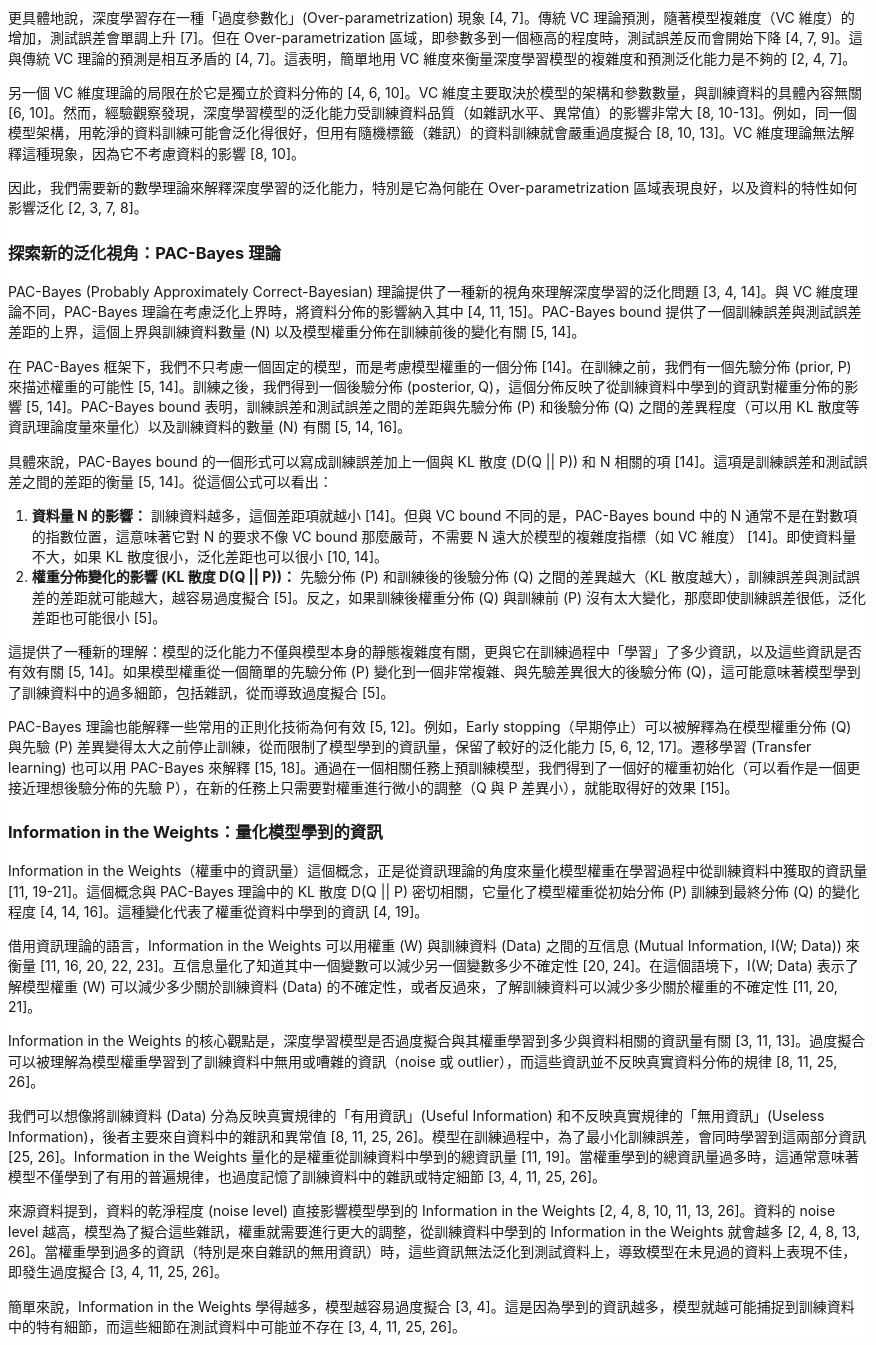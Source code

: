 更具體地說，深度學習存在一種「過度參數化」(Over-parametrization) 現象 [4, 7]。傳統 VC 理論預測，隨著模型複雜度（VC 維度）的增加，測試誤差會單調上升 [7]。但在 Over-parametrization 區域，即參數多到一個極高的程度時，測試誤差反而會開始下降 [4, 7, 9]。這與傳統 VC 理論的預測是相互矛盾的 [4, 7]。這表明，簡單地用 VC 維度來衡量深度學習模型的複雜度和預測泛化能力是不夠的 [2, 4, 7]。

另一個 VC 維度理論的局限在於它是獨立於資料分佈的 [4, 6, 10]。VC 維度主要取決於模型的架構和參數數量，與訓練資料的具體內容無關 [6, 10]。然而，經驗觀察發現，深度學習模型的泛化能力受訓練資料品質（如雜訊水平、異常值）的影響非常大 [8, 10-13]。例如，同一個模型架構，用乾淨的資料訓練可能會泛化得很好，但用有隨機標籤（雜訊）的資料訓練就會嚴重過度擬合 [8, 10, 13]。VC 維度理論無法解釋這種現象，因為它不考慮資料的影響 [8, 10]。

因此，我們需要新的數學理論來解釋深度學習的泛化能力，特別是它為何能在 Over-parametrization 區域表現良好，以及資料的特性如何影響泛化 [2, 3, 7, 8]。

### 探索新的泛化視角：PAC-Bayes 理論

PAC-Bayes (Probably Approximately Correct-Bayesian) 理論提供了一種新的視角來理解深度學習的泛化問題 [3, 4, 14]。與 VC 維度理論不同，PAC-Bayes 理論在考慮泛化上界時，將資料分佈的影響納入其中 [4, 11, 15]。PAC-Bayes bound 提供了一個訓練誤差與測試誤差差距的上界，這個上界與訓練資料數量 (N) 以及模型權重分佈在訓練前後的變化有關 [5, 14]。

在 PAC-Bayes 框架下，我們不只考慮一個固定的模型，而是考慮模型權重的一個分佈 [14]。在訓練之前，我們有一個先驗分佈 (prior, P) 來描述權重的可能性 [5, 14]。訓練之後，我們得到一個後驗分佈 (posterior, Q)，這個分佈反映了從訓練資料中學到的資訊對權重分佈的影響 [5, 14]。PAC-Bayes bound 表明，訓練誤差和測試誤差之間的差距與先驗分佈 (P) 和後驗分佈 (Q) 之間的差異程度（可以用 KL 散度等資訊理論度量來量化）以及訓練資料的數量 (N) 有關 [5, 14, 16]。

具體來說，PAC-Bayes bound 的一個形式可以寫成訓練誤差加上一個與 KL 散度 (D(Q || P)) 和 N 相關的項 [14]。這項是訓練誤差和測試誤差之間的差距的衡量 [5, 14]。從這個公式可以看出：

1.  **資料量 N 的影響：** 訓練資料越多，這個差距項就越小 [14]。但與 VC bound 不同的是，PAC-Bayes bound 中的 N 通常不是在對數項的指數位置，這意味著它對 N 的要求不像 VC bound 那麼嚴苛，不需要 N 遠大於模型的複雜度指標（如 VC 維度） [14]。即使資料量不大，如果 KL 散度很小，泛化差距也可以很小 [10, 14]。
2.  **權重分佈變化的影響 (KL 散度 D(Q || P))：** 先驗分佈 (P) 和訓練後的後驗分佈 (Q) 之間的差異越大（KL 散度越大），訓練誤差與測試誤差的差距就可能越大，越容易過度擬合 [5]。反之，如果訓練後權重分佈 (Q) 與訓練前 (P) 沒有太大變化，那麼即使訓練誤差很低，泛化差距也可能很小 [5]。

這提供了一種新的理解：模型的泛化能力不僅與模型本身的靜態複雜度有關，更與它在訓練過程中「學習」了多少資訊，以及這些資訊是否有效有關 [5, 14]。如果模型權重從一個簡單的先驗分佈 (P) 變化到一個非常複雜、與先驗差異很大的後驗分佈 (Q)，這可能意味著模型學到了訓練資料中的過多細節，包括雜訊，從而導致過度擬合 [5]。

PAC-Bayes 理論也能解釋一些常用的正則化技術為何有效 [5, 12]。例如，Early stopping（早期停止）可以被解釋為在模型權重分佈 (Q) 與先驗 (P) 差異變得太大之前停止訓練，從而限制了模型學到的資訊量，保留了較好的泛化能力 [5, 6, 12, 17]。遷移學習 (Transfer learning) 也可以用 PAC-Bayes 來解釋 [15, 18]。通過在一個相關任務上預訓練模型，我們得到了一個好的權重初始化（可以看作是一個更接近理想後驗分佈的先驗 P），在新的任務上只需要對權重進行微小的調整（Q 與 P 差異小），就能取得好的效果 [15]。

### Information in the Weights：量化模型學到的資訊

Information in the Weights（權重中的資訊量）這個概念，正是從資訊理論的角度來量化模型權重在學習過程中從訓練資料中獲取的資訊量 [11, 19-21]。這個概念與 PAC-Bayes 理論中的 KL 散度 D(Q || P) 密切相關，它量化了模型權重從初始分佈 (P) 訓練到最終分佈 (Q) 的變化程度 [4, 14, 16]。這種變化代表了權重從資料中學到的資訊 [4, 19]。

借用資訊理論的語言，Information in the Weights 可以用權重 (W) 與訓練資料 (Data) 之間的互信息 (Mutual Information, I(W; Data)) 來衡量 [11, 16, 20, 22, 23]。互信息量化了知道其中一個變數可以減少另一個變數多少不確定性 [20, 24]。在這個語境下，I(W; Data) 表示了解模型權重 (W) 可以減少多少關於訓練資料 (Data) 的不確定性，或者反過來，了解訓練資料可以減少多少關於權重的不確定性 [11, 20, 21]。

Information in the Weights 的核心觀點是，深度學習模型是否過度擬合與其權重學習到多少與資料相關的資訊量有關 [3, 11, 13]。過度擬合可以被理解為模型權重學習到了訓練資料中無用或嘈雜的資訊（noise 或 outlier），而這些資訊並不反映真實資料分佈的規律 [8, 11, 25, 26]。

我們可以想像將訓練資料 (Data) 分為反映真實規律的「有用資訊」(Useful Information) 和不反映真實規律的「無用資訊」(Useless Information)，後者主要來自資料中的雜訊和異常值 [8, 11, 25, 26]。模型在訓練過程中，為了最小化訓練誤差，會同時學習到這兩部分資訊 [25, 26]。Information in the Weights 量化的是權重從訓練資料中學到的總資訊量 [11, 19]。當權重學到的總資訊量過多時，這通常意味著模型不僅學到了有用的普遍規律，也過度記憶了訓練資料中的雜訊或特定細節 [3, 4, 11, 25, 26]。

來源資料提到，資料的乾淨程度 (noise level) 直接影響模型學到的 Information in the Weights [2, 4, 8, 10, 11, 13, 26]。資料的 noise level 越高，模型為了擬合這些雜訊，權重就需要進行更大的調整，從訓練資料中學到的 Information in the Weights 就會越多 [2, 4, 8, 13, 26]。當權重學到過多的資訊（特別是來自雜訊的無用資訊）時，這些資訊無法泛化到測試資料上，導致模型在未見過的資料上表現不佳，即發生過度擬合 [3, 4, 11, 25, 26]。

簡單來說，Information in the Weights 學得越多，模型越容易過度擬合 [3, 4]。這是因為學到的資訊越多，模型就越可能捕捉到訓練資料中的特有細節，而這些細節在測試資料中可能並不存在 [3, 4, 11, 25, 26]。
